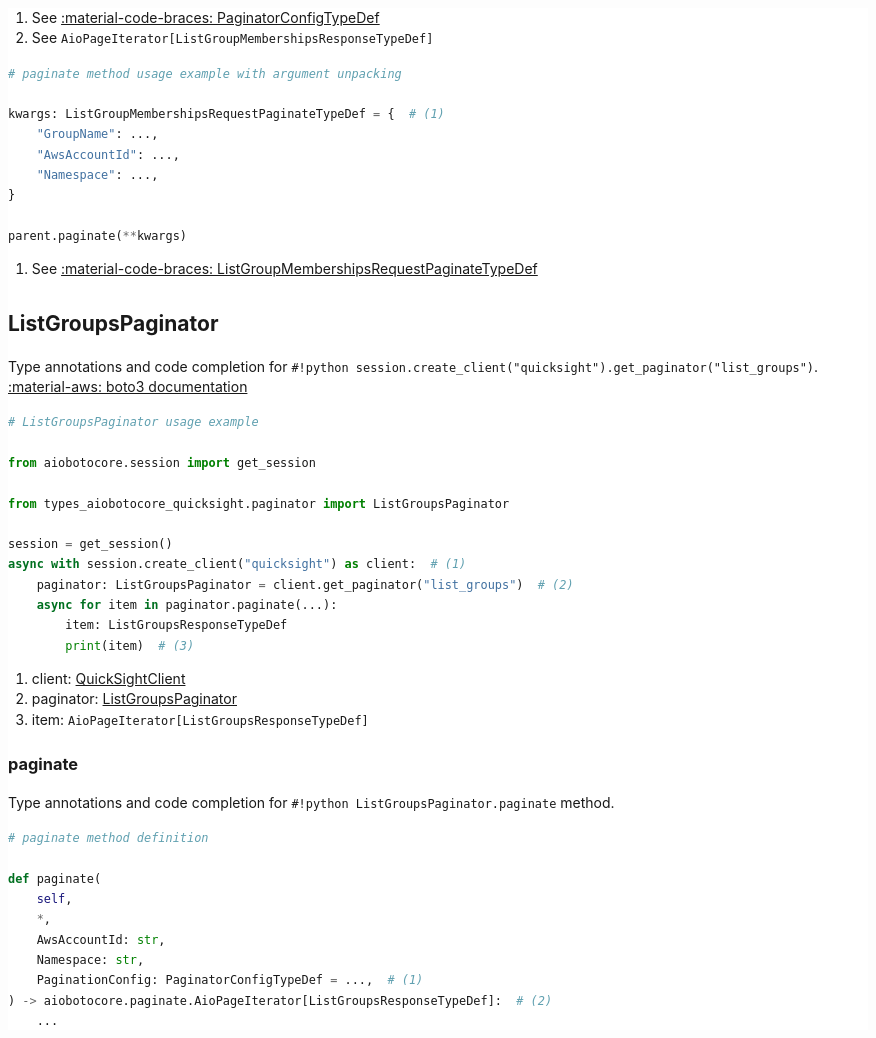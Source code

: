1. See [:material-code-braces: PaginatorConfigTypeDef](./type_defs.md#paginatorconfigtypedef)
2. See `AioPageIterator[ListGroupMembershipsResponseTypeDef]`


```python
# paginate method usage example with argument unpacking

kwargs: ListGroupMembershipsRequestPaginateTypeDef = {  # (1)
    "GroupName": ...,
    "AwsAccountId": ...,
    "Namespace": ...,
}

parent.paginate(**kwargs)
```

1. See [:material-code-braces: ListGroupMembershipsRequestPaginateTypeDef](./type_defs.md#listgroupmembershipsrequestpaginatetypedef)
## ListGroupsPaginator

Type annotations and code completion for `#!python session.create_client("quicksight").get_paginator("list_groups")`.
[:material-aws: boto3 documentation](https://boto3.amazonaws.com/v1/documentation/api/latest/reference/services/quicksight/paginator/ListGroups.html#QuickSight.Paginator.ListGroups)

```python
# ListGroupsPaginator usage example

from aiobotocore.session import get_session

from types_aiobotocore_quicksight.paginator import ListGroupsPaginator

session = get_session()
async with session.create_client("quicksight") as client:  # (1)
    paginator: ListGroupsPaginator = client.get_paginator("list_groups")  # (2)
    async for item in paginator.paginate(...):
        item: ListGroupsResponseTypeDef
        print(item)  # (3)
```

1. client: [QuickSightClient](./client.md)
2. paginator: [ListGroupsPaginator](./paginators.md#listgroupspaginator)
3. item: `AioPageIterator[ListGroupsResponseTypeDef]`


### paginate

Type annotations and code completion for `#!python ListGroupsPaginator.paginate` method.

```python
# paginate method definition

def paginate(
    self,
    *,
    AwsAccountId: str,
    Namespace: str,
    PaginationConfig: PaginatorConfigTypeDef = ...,  # (1)
) -> aiobotocore.paginate.AioPageIterator[ListGroupsResponseTypeDef]:  # (2)
    ...
```
